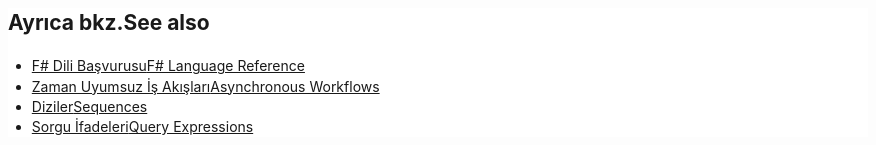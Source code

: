 ## <a name="see-also"></a><span data-ttu-id="b0d4f-220">Ayrıca bkz.</span><span class="sxs-lookup"><span data-stu-id="b0d4f-220">See also</span></span>

- [<span data-ttu-id="b0d4f-221">F# Dili Başvurusu</span><span class="sxs-lookup"><span data-stu-id="b0d4f-221">F# Language Reference</span></span>](index.md)
- [<span data-ttu-id="b0d4f-222">Zaman Uyumsuz İş Akışları</span><span class="sxs-lookup"><span data-stu-id="b0d4f-222">Asynchronous Workflows</span></span>](asynchronous-workflows.md)
- [<span data-ttu-id="b0d4f-223">Diziler</span><span class="sxs-lookup"><span data-stu-id="b0d4f-223">Sequences</span></span>](https://msdn.microsoft.com/library/6b773b6b-9c9a-4af8-bd9e-d96585c166db)
- [<span data-ttu-id="b0d4f-224">Sorgu İfadeleri</span><span class="sxs-lookup"><span data-stu-id="b0d4f-224">Query Expressions</span></span>](query-expressions.md)
